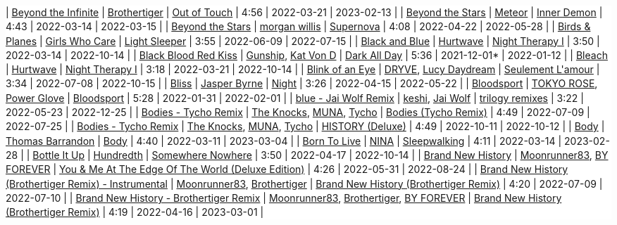 | [Beyond the Infinite](https://open.spotify.com/track/5cJnkYD1hbT7W3Icefx0Kq) | [Brothertiger](https://open.spotify.com/artist/2MaMzvFmtu68r9zpdJ4tLE) | [Out of Touch](https://open.spotify.com/album/445nPKuhevpgqXT44aH6yc) | 4:56 | 2022-03-21 | 2023-02-13 |
| [Beyond the Stars](https://open.spotify.com/track/4CCwKgcLKGLo6xm3NKwvon) | [Meteor](https://open.spotify.com/artist/3A4fNuEjrFPkY85KCSOdPb) | [Inner Demon](https://open.spotify.com/album/3L6bmzaTKPJOA8GFxkYwpo) | 4:43 | 2022-03-14 | 2022-03-15 |
| [Beyond the Stars](https://open.spotify.com/track/3DVjMc7e275kRiWEnKIPSU) | [morgan willis](https://open.spotify.com/artist/5IZbdt2MGHmctVQMtEocxI) | [Supernova](https://open.spotify.com/album/7gD7NtZXOLojn6VJR9Jarb) | 4:08 | 2022-04-22 | 2022-05-28 |
| [Birds & Planes](https://open.spotify.com/track/3T3Q1rJEms0FbFujPcjiP7) | [Girls Who Care](https://open.spotify.com/artist/7IkukgwEMgfURzbTLUoz0e) | [Light Sleeper](https://open.spotify.com/album/7g1sDNM38oSf0IUB6Irb0k) | 3:55 | 2022-06-09 | 2022-07-15 |
| [Black and Blue](https://open.spotify.com/track/5cWK6g3WoaaOaTRwTxSqNn) | [Hurtwave](https://open.spotify.com/artist/6nEa9O0zPZtkuGJ6lWYcNy) | [Night Therapy I](https://open.spotify.com/album/0eLNu4l661EwFzvgbO8GDe) | 3:50 | 2022-03-14 | 2022-10-14 |
| [Black Blood Red Kiss](https://open.spotify.com/track/3L5OGCMGh4Vhql02c2zHcW) | [Gunship](https://open.spotify.com/artist/3PALZKWkpwjRvBsRmhlVSS), [Kat Von D](https://open.spotify.com/artist/0eLQCmRxdnxAK9rchhAFlU) | [Dark All Day](https://open.spotify.com/album/0rXLjiZSS0B7yYqCvz2akm) | 5:36 | 2021-12-01\* | 2022-01-12 |
| [Bleach](https://open.spotify.com/track/4dqIFcOjWwpnYD4dxKNudd) | [Hurtwave](https://open.spotify.com/artist/6nEa9O0zPZtkuGJ6lWYcNy) | [Night Therapy I](https://open.spotify.com/album/0eLNu4l661EwFzvgbO8GDe) | 3:18 | 2022-03-21 | 2022-10-14 |
| [Blink of an Eye](https://open.spotify.com/track/0ij9PDoo7UHyB2D5mqgzZA) | [DRYVE](https://open.spotify.com/artist/56Adjcmdh6qICMhFUOuPER), [Lucy Daydream](https://open.spotify.com/artist/0RQEMnWcCrVW4vkPFbAVsg) | [Seulement L'amour](https://open.spotify.com/album/6MMVFmrNHnaVQYa3uYgLxd) | 3:34 | 2022-07-08 | 2022-10-15 |
| [Bliss](https://open.spotify.com/track/2PYWAChrMG3FIcWSAPapm0) | [Jasper Byrne](https://open.spotify.com/artist/17Wd82KjqIlUxj3LZZ1U0C) | [Night](https://open.spotify.com/album/2CpwKRa4qH1wJN0ELSJ5g1) | 3:26 | 2022-04-15 | 2022-05-22 |
| [Bloodsport](https://open.spotify.com/track/72Sukbl1Lhf0oMziSrH10z) | [TOKYO ROSE](https://open.spotify.com/artist/3kwoPkICT4iPkNjr6mL13N), [Power Glove](https://open.spotify.com/artist/0dalJaAT80lKfkZsC86lnW) | [Bloodsport](https://open.spotify.com/album/4Vt4S1dFoGRtVxS21pNDjq) | 5:28 | 2022-01-31 | 2022-02-01 |
| [blue \- Jai Wolf Remix](https://open.spotify.com/track/0qoPwaD8mJz5tlfPF0hO2t) | [keshi](https://open.spotify.com/artist/3pc0bOVB5whxmD50W79wwO), [Jai Wolf](https://open.spotify.com/artist/24V5UY0nChKpnb1TBPJhCw) | [trilogy remixes](https://open.spotify.com/album/05H1dRhfSFcuWW1HD5Nama) | 3:22 | 2022-05-23 | 2022-12-25 |
| [Bodies \- Tycho Remix](https://open.spotify.com/track/4MGqoguZVEOACg9g9Q3I94) | [The Knocks](https://open.spotify.com/artist/2x7EATekOPhFGRx3syMGEC), [MUNA](https://open.spotify.com/artist/6xdRb2GypJ7DqnWAI2mHGn), [Tycho](https://open.spotify.com/artist/5oOhM2DFWab8XhSdQiITry) | [Bodies \(Tycho Remix\)](https://open.spotify.com/album/4aGg3jOAVh69f2RXQA1dui) | 4:49 | 2022-07-09 | 2022-07-25 |
| [Bodies \- Tycho Remix](https://open.spotify.com/track/5bxaTlZQRbFTTxV72ws1d7) | [The Knocks](https://open.spotify.com/artist/2x7EATekOPhFGRx3syMGEC), [MUNA](https://open.spotify.com/artist/6xdRb2GypJ7DqnWAI2mHGn), [Tycho](https://open.spotify.com/artist/5oOhM2DFWab8XhSdQiITry) | [HISTORY \(Deluxe\)](https://open.spotify.com/album/4NdZxGeyLf2YNOyOiA4LuX) | 4:49 | 2022-10-11 | 2022-10-12 |
| [Body](https://open.spotify.com/track/2Jo3AlHZ6GK8L7Ee44y73Y) | [Thomas Barrandon](https://open.spotify.com/artist/5HaHjEOMBZBDiMXP7Wz1Zr) | [Body](https://open.spotify.com/album/1ArYFItMBLMvHiRkEzkFMs) | 4:40 | 2022-03-11 | 2023-03-04 |
| [Born To Live](https://open.spotify.com/track/1ebNN5d432PvKV5VK0MD06) | [NINA](https://open.spotify.com/artist/31KAV0Dg1UNmnfSmvLT2XG) | [Sleepwalking](https://open.spotify.com/album/6U2FUoIegrcJidus6hEds8) | 4:11 | 2022-03-14 | 2023-02-28 |
| [Bottle It Up](https://open.spotify.com/track/72nWCCcSliRTzYDuQ763DI) | [Hundredth](https://open.spotify.com/artist/2rtsR8zno5naTxY0iJr7M0) | [Somewhere Nowhere](https://open.spotify.com/album/0fk3Dd2Cz7esxje40DHoQQ) | 3:50 | 2022-04-17 | 2022-10-14 |
| [Brand New History](https://open.spotify.com/track/7MRZufFJURAYLD6CIb3zhA) | [Moonrunner83](https://open.spotify.com/artist/1RpI3AwYuQhWSrgJPEsLDL), [BY FOREVER](https://open.spotify.com/artist/2Sjs2QKbkZsYH75GKbgLsK) | [You & Me At The Edge Of The World \(Deluxe Edition\)](https://open.spotify.com/album/6AT4ubCFo3c5ShggizIY2A) | 4:26 | 2022-05-31 | 2022-08-24 |
| [Brand New History \(Brothertiger Remix\) \- Instrumental](https://open.spotify.com/track/0qLDPJiNo8Hhh8qKvblggS) | [Moonrunner83](https://open.spotify.com/artist/1RpI3AwYuQhWSrgJPEsLDL), [Brothertiger](https://open.spotify.com/artist/2MaMzvFmtu68r9zpdJ4tLE) | [Brand New History \(Brothertiger Remix\)](https://open.spotify.com/album/1ZSHs5s17yEw5ueOzbylgN) | 4:20 | 2022-07-09 | 2022-07-10 |
| [Brand New History \- Brothertiger Remix](https://open.spotify.com/track/4w4FBnBL6malIz1AY01tp8) | [Moonrunner83](https://open.spotify.com/artist/1RpI3AwYuQhWSrgJPEsLDL), [Brothertiger](https://open.spotify.com/artist/2MaMzvFmtu68r9zpdJ4tLE), [BY FOREVER](https://open.spotify.com/artist/2Sjs2QKbkZsYH75GKbgLsK) | [Brand New History \(Brothertiger Remix\)](https://open.spotify.com/album/1ZSHs5s17yEw5ueOzbylgN) | 4:19 | 2022-04-16 | 2023-03-01 |